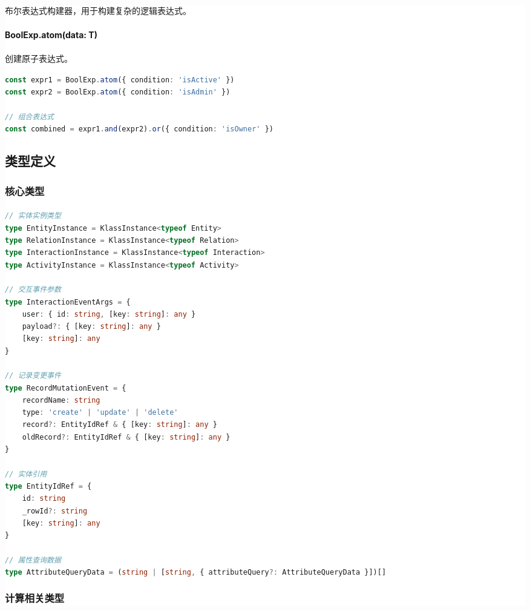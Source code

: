 布尔表达式构建器，用于构建复杂的逻辑表达式。

#### BoolExp.atom(data: T)
创建原子表达式。

```typescript
const expr1 = BoolExp.atom({ condition: 'isActive' })
const expr2 = BoolExp.atom({ condition: 'isAdmin' })

// 组合表达式
const combined = expr1.and(expr2).or({ condition: 'isOwner' })
```

## 类型定义

### 核心类型

```typescript
// 实体实例类型
type EntityInstance = KlassInstance<typeof Entity>
type RelationInstance = KlassInstance<typeof Relation>
type InteractionInstance = KlassInstance<typeof Interaction>
type ActivityInstance = KlassInstance<typeof Activity>

// 交互事件参数
type InteractionEventArgs = {
    user: { id: string, [key: string]: any }
    payload?: { [key: string]: any }
    [key: string]: any
}

// 记录变更事件
type RecordMutationEvent = {
    recordName: string
    type: 'create' | 'update' | 'delete'
    record?: EntityIdRef & { [key: string]: any }
    oldRecord?: EntityIdRef & { [key: string]: any }
}

// 实体引用
type EntityIdRef = {
    id: string
    _rowId?: string
    [key: string]: any
}

// 属性查询数据
type AttributeQueryData = (string | [string, { attributeQuery?: AttributeQueryData }])[]
```

### 计算相关类型

